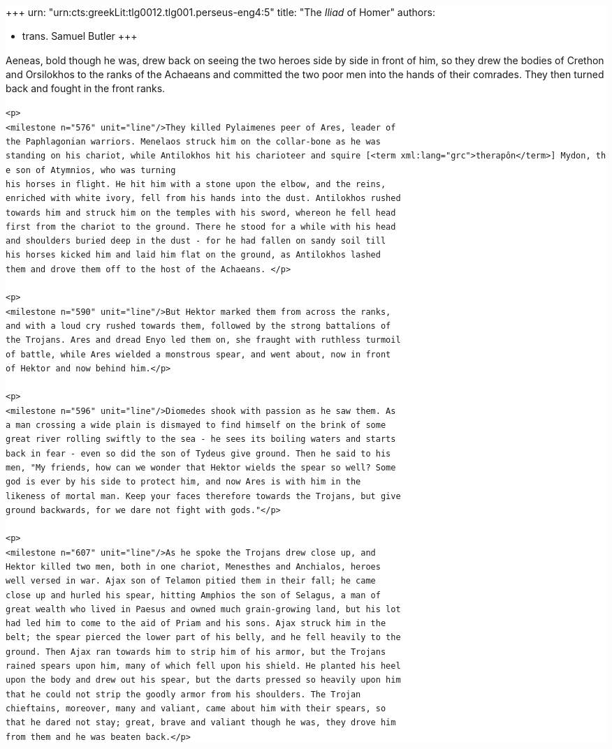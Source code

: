 +++
urn: "urn:cts:greekLit:tlg0012.tlg001.perseus-eng4:5"
title: "The _Iliad_ of Homer"
authors:
- trans. Samuel Butler
+++

<div type="textpart" n="572" subtype="card">
    <p>
    <milestone n="572" unit="line"/>Aeneas, bold though he was, drew back on seeing
    the two heroes side by side in front of him, so they drew the bodies of Crethon
    and Orsilokhos to the ranks of the Achaeans and committed the two poor men into
    the hands of their comrades. They then turned back and fought in the front
    ranks. </p>

    <p>
    <milestone n="576" unit="line"/>They killed Pylaimenes peer of Ares, leader of
    the Paphlagonian warriors. Menelaos struck him on the collar-bone as he was
    standing on his chariot, while Antilokhos hit his charioteer and squire [<term xml:lang="grc">therapôn</term>] Mydon, the son of Atymnios, who was turning
    his horses in flight. He hit him with a stone upon the elbow, and the reins,
    enriched with white ivory, fell from his hands into the dust. Antilokhos rushed
    towards him and struck him on the temples with his sword, whereon he fell head
    first from the chariot to the ground. There he stood for a while with his head
    and shoulders buried deep in the dust - for he had fallen on sandy soil till
    his horses kicked him and laid him flat on the ground, as Antilokhos lashed
    them and drove them off to the host of the Achaeans. </p>

    <p>
    <milestone n="590" unit="line"/>But Hektor marked them from across the ranks,
    and with a loud cry rushed towards them, followed by the strong battalions of
    the Trojans. Ares and dread Enyo led them on, she fraught with ruthless turmoil
    of battle, while Ares wielded a monstrous spear, and went about, now in front
    of Hektor and now behind him.</p>

    <p>
    <milestone n="596" unit="line"/>Diomedes shook with passion as he saw them. As
    a man crossing a wide plain is dismayed to find himself on the brink of some
    great river rolling swiftly to the sea - he sees its boiling waters and starts
    back in fear - even so did the son of Tydeus give ground. Then he said to his
    men, "My friends, how can we wonder that Hektor wields the spear so well? Some
    god is ever by his side to protect him, and now Ares is with him in the
    likeness of mortal man. Keep your faces therefore towards the Trojans, but give
    ground backwards, for we dare not fight with gods."</p>

    <p>
    <milestone n="607" unit="line"/>As he spoke the Trojans drew close up, and
    Hektor killed two men, both in one chariot, Menesthes and Anchialos, heroes
    well versed in war. Ajax son of Telamon pitied them in their fall; he came
    close up and hurled his spear, hitting Amphios the son of Selagus, a man of
    great wealth who lived in Paesus and owned much grain-growing land, but his lot
    had led him to come to the aid of Priam and his sons. Ajax struck him in the
    belt; the spear pierced the lower part of his belly, and he fell heavily to the
    ground. Then Ajax ran towards him to strip him of his armor, but the Trojans
    rained spears upon him, many of which fell upon his shield. He planted his heel
    upon the body and drew out his spear, but the darts pressed so heavily upon him
    that he could not strip the goodly armor from his shoulders. The Trojan
    chieftains, moreover, many and valiant, came about him with their spears, so
    that he dared not stay; great, brave and valiant though he was, they drove him
    from them and he was beaten back.</p>
